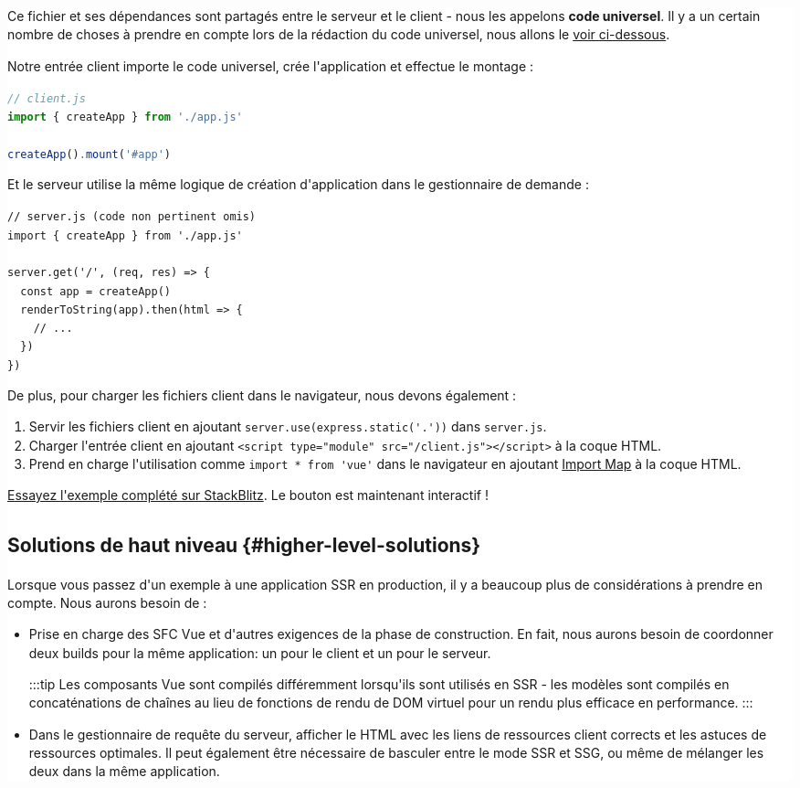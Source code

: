 Ce fichier et ses dépendances sont partagés entre le serveur et le client - nous les appelons **code universel**. Il y a un certain nombre de choses à prendre en compte lors de la rédaction du code universel,  nous allons le [voir ci-dessous](#writing-ssr-friendly-code).

Notre entrée client importe le code universel, crée l'application et effectue le montage :

```js
// client.js
import { createApp } from './app.js'

createApp().mount('#app')
```

Et le serveur utilise la même logique de création d'application dans le gestionnaire de demande :

```js{2,5}
// server.js (code non pertinent omis)
import { createApp } from './app.js'

server.get('/', (req, res) => {
  const app = createApp()
  renderToString(app).then(html => {
    // ...
  })
})
```

De plus, pour charger les fichiers client dans le navigateur, nous devons également :

1. Servir les fichiers client en ajoutant `server.use(express.static('.'))` dans `server.js`.
2. Charger l'entrée client en ajoutant `<script type="module" src="/client.js"></script>` à la coque HTML.
3. Prend en charge l'utilisation comme `import * from 'vue'` dans le navigateur en ajoutant [Import Map](https://github.com/WICG/import-maps) à la coque HTML.

[Essayez l'exemple complété sur StackBlitz](https://stackblitz.com/fork/vue-ssr-example?file=index.js).  Le bouton est maintenant interactif !

## Solutions de haut niveau {#higher-level-solutions}

Lorsque vous passez d'un exemple à une application SSR en production, il y a beaucoup plus de considérations à prendre en compte. Nous aurons besoin de :

- Prise en charge des SFC Vue et d'autres exigences de la phase de construction. En fait, nous aurons besoin de coordonner deux builds pour la même application: un pour le client et un pour le serveur.

  :::tip
  Les composants Vue sont compilés différemment lorsqu'ils sont utilisés en SSR - les modèles sont compilés en concaténations de chaînes au lieu de fonctions de rendu de DOM virtuel pour un rendu plus efficace en performance.
  :::

- Dans le gestionnaire de requête du serveur, afficher le HTML avec les liens de ressources client corrects et les astuces de ressources optimales. Il peut également être nécessaire de basculer entre le mode SSR et SSG, ou même de mélanger les deux dans la même application.
